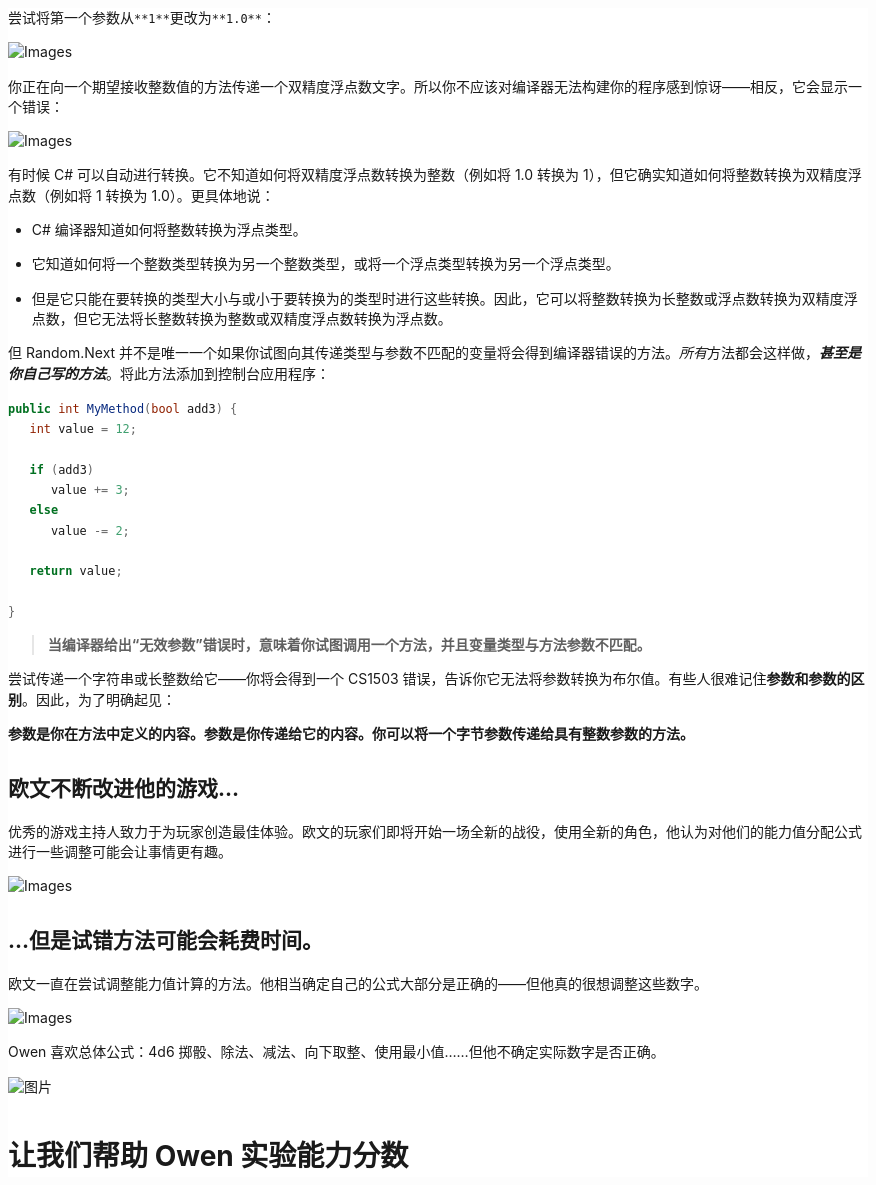 尝试将第一个参数从`**1**`更改为`**1.0**`：

![Images](img/172fig01a.png)

你正在向一个期望接收整数值的方法传递一个双精度浮点数文字。所以你不应该对编译器无法构建你的程序感到惊讶——相反，它会显示一个错误：

![Images](img/172fig01.png)

有时候 C# 可以自动进行转换。它不知道如何将双精度浮点数转换为整数（例如将 1.0 转换为 1），但它确实知道如何将整数转换为双精度浮点数（例如将 1 转换为 1.0）。更具体地说：

+   C# 编译器知道如何将整数转换为浮点类型。

+   它知道如何将一个整数类型转换为另一个整数类型，或将一个浮点类型转换为另一个浮点类型。

+   但是它只能在要转换的类型大小与或小于要转换为的类型时进行这些转换。因此，它可以将整数转换为长整数或浮点数转换为双精度浮点数，但它无法将长整数转换为整数或双精度浮点数转换为浮点数。

但 Random.Next 并不是唯一一个如果你试图向其传递类型与参数不匹配的变量将会得到编译器错误的方法。*所有*方法都会这样做，***甚至是你自己写的方法***。将此方法添加到控制台应用程序：

```cs
public int MyMethod(bool add3) {
   int value = 12;

   if (add3) 
      value += 3;
   else 
      value -= 2;

   return value;

}
```

> **当编译器给出“无效参数”错误时，意味着你试图调用一个方法，并且变量类型与方法参数不匹配。**

尝试传递一个字符串或长整数给它——你将会得到一个 CS1503 错误，告诉你它无法将参数转换为布尔值。有些人很难记住**参数和参数的区别**。因此，为了明确起见：

**参数是你在方法中定义的内容。参数是你传递给它的内容。你可以将一个字节参数传递给具有整数参数的方法。**

## 欧文不断改进他的游戏…

优秀的游戏主持人致力于为玩家创造最佳体验。欧文的玩家们即将开始一场全新的战役，使用全新的角色，他认为对他们的能力值分配公式进行一些调整可能会让事情更有趣。

![Images](img/174fig01.png)

## …但是试错方法可能会耗费时间。

欧文一直在尝试调整能力值计算的方法。他相当确定自己的公式大部分是正确的——但他真的很想调整这些数字。

![Images](img/175fig01.png)

Owen 喜欢总体公式：4d6 掷骰、除法、减法、向下取整、使用最小值……但他不确定实际数字是否正确。

![图片](img/175fig02.png)

# 让我们帮助 Owen 实验能力分数

